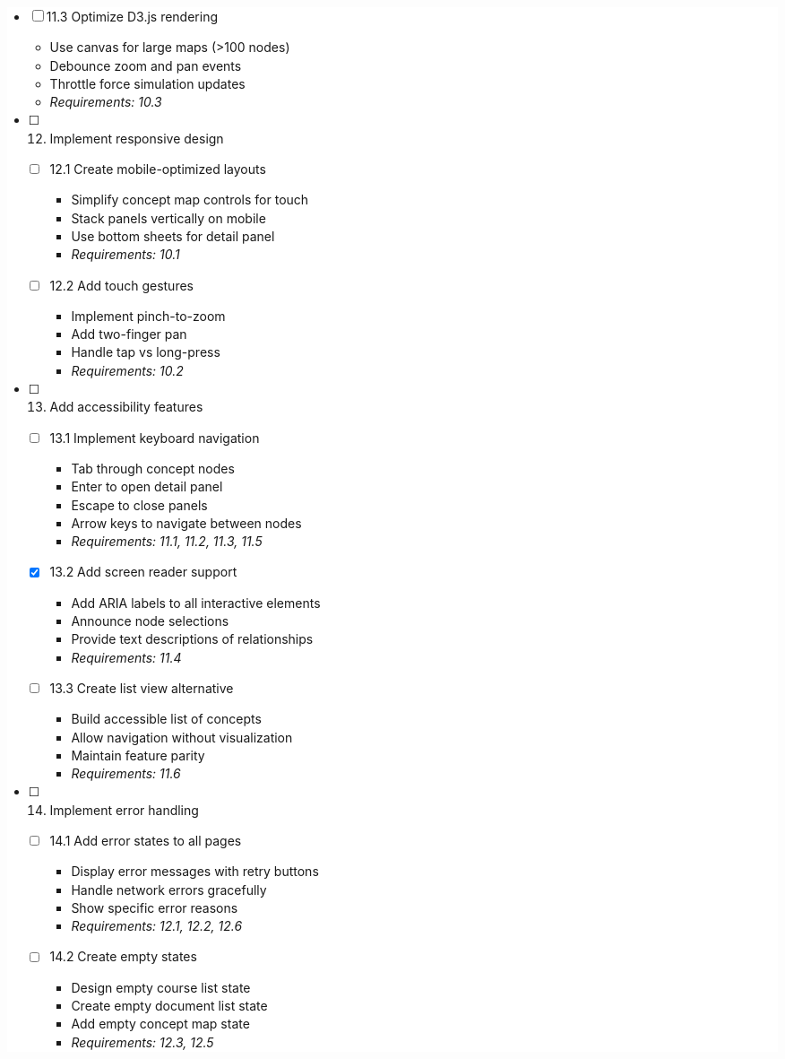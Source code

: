   - [ ] 11.3 Optimize D3.js rendering
    - Use canvas for large maps (>100 nodes)
    - Debounce zoom and pan events
    - Throttle force simulation updates
    - _Requirements: 10.3_

- [ ] 12. Implement responsive design
  - [ ] 12.1 Create mobile-optimized layouts
    - Simplify concept map controls for touch
    - Stack panels vertically on mobile
    - Use bottom sheets for detail panel
    - _Requirements: 10.1_

  - [ ] 12.2 Add touch gestures
    - Implement pinch-to-zoom
    - Add two-finger pan
    - Handle tap vs long-press
    - _Requirements: 10.2_

- [ ] 13. Add accessibility features
  - [ ] 13.1 Implement keyboard navigation
    - Tab through concept nodes
    - Enter to open detail panel
    - Escape to close panels
    - Arrow keys to navigate between nodes
    - _Requirements: 11.1, 11.2, 11.3, 11.5_


  - [x] 13.2 Add screen reader support

    - Add ARIA labels to all interactive elements
    - Announce node selections
    - Provide text descriptions of relationships
    - _Requirements: 11.4_


  - [ ] 13.3 Create list view alternative
    - Build accessible list of concepts
    - Allow navigation without visualization
    - Maintain feature parity
    - _Requirements: 11.6_


- [ ] 14. Implement error handling
  - [ ] 14.1 Add error states to all pages
    - Display error messages with retry buttons
    - Handle network errors gracefully
    - Show specific error reasons
    - _Requirements: 12.1, 12.2, 12.6_


  - [ ] 14.2 Create empty states
    - Design empty course list state
    - Create empty document list state
    - Add empty concept map state
    - _Requirements: 12.3, 12.5_
